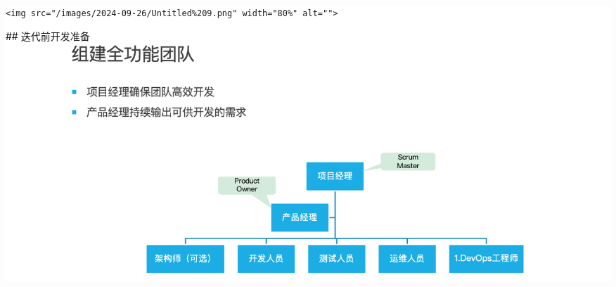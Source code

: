     <img src="/images/2024-09-26/Untitled%209.png" width="80%" alt="">
</div>
## 迭代前开发准备

<div style="text-align: center;">
    <img src="/images/2024-09-26/Untitled%2021.png" width="80%" alt="">
</div>
